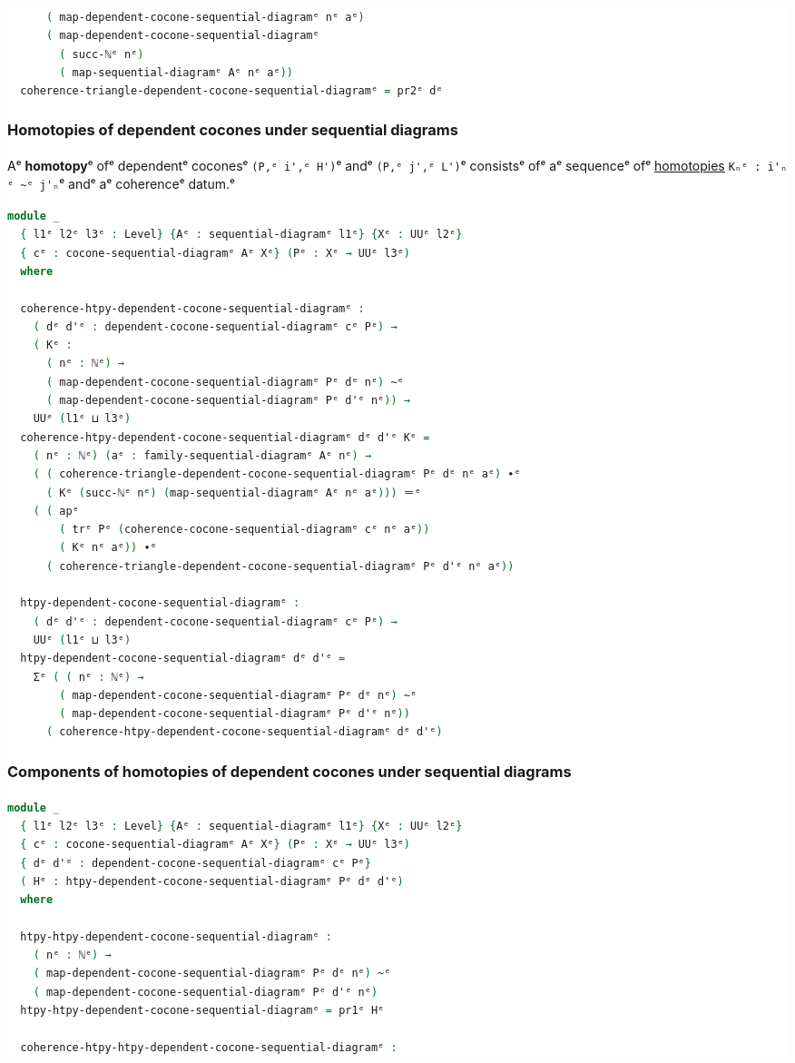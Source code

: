 ```agda
      ( map-dependent-cocone-sequential-diagramᵉ nᵉ aᵉ)
      ( map-dependent-cocone-sequential-diagramᵉ
        ( succ-ℕᵉ nᵉ)
        ( map-sequential-diagramᵉ Aᵉ nᵉ aᵉ))
  coherence-triangle-dependent-cocone-sequential-diagramᵉ = pr2ᵉ dᵉ
```

### Homotopies of dependent cocones under sequential diagrams

Aᵉ **homotopy**ᵉ ofᵉ dependentᵉ coconesᵉ `(P,ᵉ i',ᵉ H')`ᵉ andᵉ `(P,ᵉ j',ᵉ L')`ᵉ consistsᵉ ofᵉ
aᵉ sequenceᵉ ofᵉ [homotopies](foundation.homotopies.mdᵉ) `Kₙᵉ : i'ₙᵉ ~ᵉ j'ₙ`ᵉ andᵉ aᵉ
coherenceᵉ datum.ᵉ

```agda
module _
  { l1ᵉ l2ᵉ l3ᵉ : Level} {Aᵉ : sequential-diagramᵉ l1ᵉ} {Xᵉ : UUᵉ l2ᵉ}
  { cᵉ : cocone-sequential-diagramᵉ Aᵉ Xᵉ} (Pᵉ : Xᵉ → UUᵉ l3ᵉ)
  where

  coherence-htpy-dependent-cocone-sequential-diagramᵉ :
    ( dᵉ d'ᵉ : dependent-cocone-sequential-diagramᵉ cᵉ Pᵉ) →
    ( Kᵉ :
      ( nᵉ : ℕᵉ) →
      ( map-dependent-cocone-sequential-diagramᵉ Pᵉ dᵉ nᵉ) ~ᵉ
      ( map-dependent-cocone-sequential-diagramᵉ Pᵉ d'ᵉ nᵉ)) →
    UUᵉ (l1ᵉ ⊔ l3ᵉ)
  coherence-htpy-dependent-cocone-sequential-diagramᵉ dᵉ d'ᵉ Kᵉ =
    ( nᵉ : ℕᵉ) (aᵉ : family-sequential-diagramᵉ Aᵉ nᵉ) →
    ( ( coherence-triangle-dependent-cocone-sequential-diagramᵉ Pᵉ dᵉ nᵉ aᵉ) ∙ᵉ
      ( Kᵉ (succ-ℕᵉ nᵉ) (map-sequential-diagramᵉ Aᵉ nᵉ aᵉ))) ＝ᵉ
    ( ( apᵉ
        ( trᵉ Pᵉ (coherence-cocone-sequential-diagramᵉ cᵉ nᵉ aᵉ))
        ( Kᵉ nᵉ aᵉ)) ∙ᵉ
      ( coherence-triangle-dependent-cocone-sequential-diagramᵉ Pᵉ d'ᵉ nᵉ aᵉ))

  htpy-dependent-cocone-sequential-diagramᵉ :
    ( dᵉ d'ᵉ : dependent-cocone-sequential-diagramᵉ cᵉ Pᵉ) →
    UUᵉ (l1ᵉ ⊔ l3ᵉ)
  htpy-dependent-cocone-sequential-diagramᵉ dᵉ d'ᵉ =
    Σᵉ ( ( nᵉ : ℕᵉ) →
        ( map-dependent-cocone-sequential-diagramᵉ Pᵉ dᵉ nᵉ) ~ᵉ
        ( map-dependent-cocone-sequential-diagramᵉ Pᵉ d'ᵉ nᵉ))
      ( coherence-htpy-dependent-cocone-sequential-diagramᵉ dᵉ d'ᵉ)
```

### Components of homotopies of dependent cocones under sequential diagrams

```agda
module _
  { l1ᵉ l2ᵉ l3ᵉ : Level} {Aᵉ : sequential-diagramᵉ l1ᵉ} {Xᵉ : UUᵉ l2ᵉ}
  { cᵉ : cocone-sequential-diagramᵉ Aᵉ Xᵉ} (Pᵉ : Xᵉ → UUᵉ l3ᵉ)
  { dᵉ d'ᵉ : dependent-cocone-sequential-diagramᵉ cᵉ Pᵉ}
  ( Hᵉ : htpy-dependent-cocone-sequential-diagramᵉ Pᵉ dᵉ d'ᵉ)
  where

  htpy-htpy-dependent-cocone-sequential-diagramᵉ :
    ( nᵉ : ℕᵉ) →
    ( map-dependent-cocone-sequential-diagramᵉ Pᵉ dᵉ nᵉ) ~ᵉ
    ( map-dependent-cocone-sequential-diagramᵉ Pᵉ d'ᵉ nᵉ)
  htpy-htpy-dependent-cocone-sequential-diagramᵉ = pr1ᵉ Hᵉ

  coherence-htpy-htpy-dependent-cocone-sequential-diagramᵉ :
```